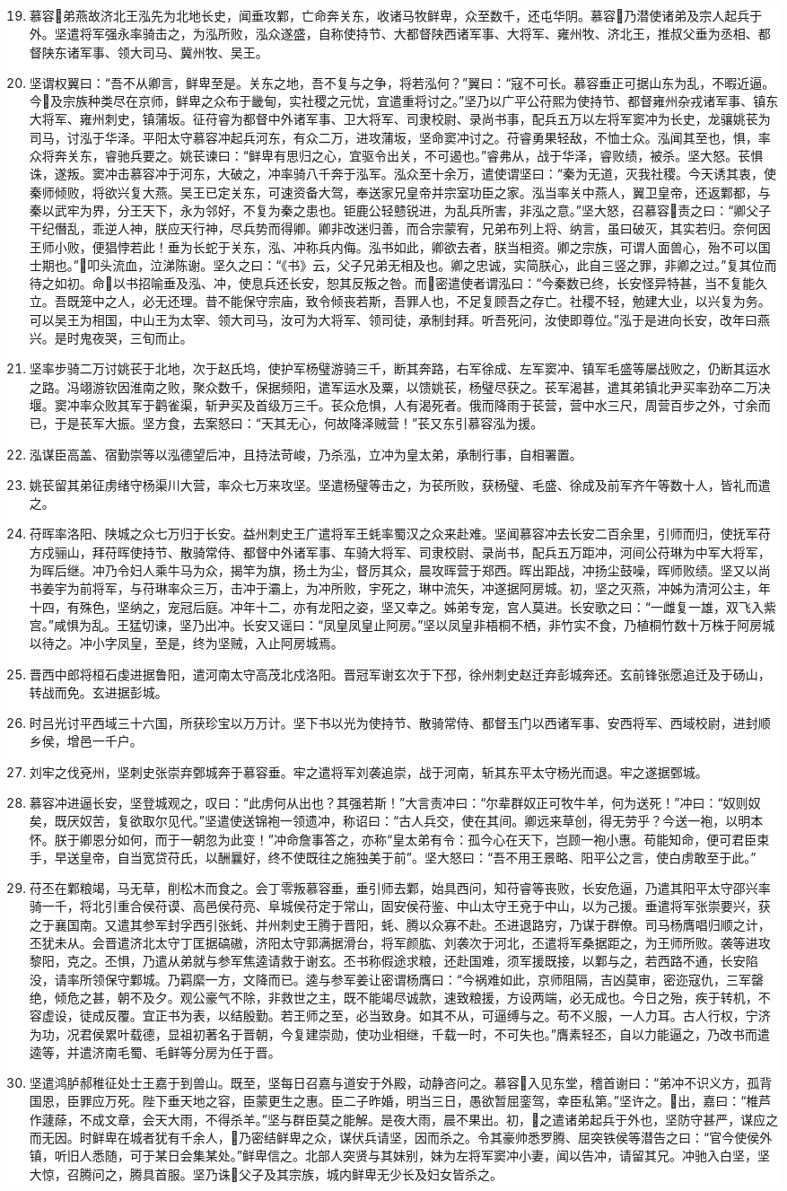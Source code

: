 19. <span id="苻坚（下）（王猛苻融苻朗）-19"></span>
慕容弟燕故济北王泓先为北地长史，闻垂攻鄴，亡命奔关东，收诸马牧鲜卑，众至数千，还屯华阴。慕容乃潜使诸弟及宗人起兵于外。坚遣将军强永率骑击之，为泓所败，泓众遂盛，自称使持节、大都督陕西诸军事、大将军、雍州牧、济北王，推叔父垂为丞相、都督陕东诸军事、领大司马、冀州牧、吴王。

20. <span id="苻坚（下）（王猛苻融苻朗）-20"></span>
坚谓权翼曰：“吾不从卿言，鲜卑至是。关东之地，吾不复与之争，将若泓何？”翼曰：“寇不可长。慕容垂正可据山东为乱，不暇近逼。今及宗族种类尽在京师，鲜卑之众布于畿甸，实社稷之元忧，宜遣重将讨之。”坚乃以广平公苻熙为使持节、都督雍州杂戎诸军事、镇东大将军、雍州刺史，镇蒲坂。征苻睿为都督中外诸军事、卫大将军、司隶校尉、录尚书事，配兵五万以左将军窦冲为长史，龙骧姚苌为司马，讨泓于华泽。平阳太守慕容冲起兵河东，有众二万，进攻蒲坂，坚命窦冲讨之。苻睿勇果轻敌，不恤士众。泓闻其至也，惧，率众将奔关东，睿驰兵要之。姚苌谏曰：“鲜卑有思归之心，宜驱令出关，不可遏也。”睿弗从，战于华泽，睿败绩，被杀。坚大怒。苌惧诛，遂叛。窦冲击慕容冲于河东，大破之，冲率骑八千奔于泓军。泓众至十余万，遣使谓坚曰：“秦为无道，灭我社稷。今天诱其衷，使秦师倾败，将欲兴复大燕。吴王已定关东，可速资备大驾，奉送家兄皇帝并宗室功臣之家。泓当率关中燕人，翼卫皇帝，还返鄴都，与秦以武牢为界，分王天下，永为邻好，不复为秦之患也。钜鹿公轻戆锐进，为乱兵所害，非泓之意。”坚大怒，召慕容责之曰：“卿父子干纪僭乱，乖逆人神，朕应天行神，尽兵势而得卿。卿非改迷归善，而合宗蒙宥，兄弟布列上将、纳言，虽曰破灭，其实若归。奈何因王师小败，便猖悖若此！垂为长蛇于关东，泓、冲称兵内侮。泓书如此，卿欲去者，朕当相资。卿之宗族，可谓人面兽心，殆不可以国士期也。”叩头流血，泣涕陈谢。坚久之曰：“《书》云，父子兄弟无相及也。卿之忠诚，实简朕心，此自三竖之罪，非卿之过。”复其位而待之如初。命以书招喻垂及泓、冲，使息兵还长安，恕其反叛之咎。而密遣使者谓泓曰：“今秦数已终，长安怪异特甚，当不复能久立。吾既笼中之人，必无还理。昔不能保守宗庙，致令倾丧若斯，吾罪人也，不足复顾吾之存亡。社稷不轻，勉建大业，以兴复为务。可以吴王为相国，中山王为太宰、领大司马，汝可为大将军、领司徒，承制封拜。听吾死问，汝使即尊位。”泓于是进向长安，改年曰燕兴。是时鬼夜哭，三旬而止。

21. <span id="苻坚（下）（王猛苻融苻朗）-21"></span>
坚率步骑二万讨姚苌于北地，次于赵氏坞，使护军杨璧游骑三千，断其奔路，右军徐成、左军窦冲、镇军毛盛等屡战败之，仍断其运水之路。冯翊游钦因淮南之败，聚众数千，保据频阳，遣军运水及粟，以馈姚苌，杨璧尽获之。苌军渴甚，遣其弟镇北尹买率劲卒二万决堰。窦冲率众败其军于鹳雀渠，斩尹买及首级万三千。苌众危惧，人有渴死者。俄而降雨于苌营，营中水三尺，周营百步之外，寸余而已，于是苌军大振。坚方食，去案怒曰：“天其无心，何故降泽贼营！”苌又东引慕容泓为援。

22. <span id="苻坚（下）（王猛苻融苻朗）-22"></span>
泓谋臣高盖、宿勤崇等以泓德望后冲，且持法苛峻，乃杀泓，立冲为皇太弟，承制行事，自相署置。

23. <span id="苻坚（下）（王猛苻融苻朗）-23"></span>
姚苌留其弟征虏绪守杨渠川大营，率众七万来攻坚。坚遣杨璧等击之，为苌所败，获杨璧、毛盛、徐成及前军齐午等数十人，皆礼而遣之。

24. <span id="苻坚（下）（王猛苻融苻朗）-24"></span>
苻晖率洛阳、陕城之众七万归于长安。益州刺史王广遣将军王蚝率蜀汉之众来赴难。坚闻慕容冲去长安二百余里，引师而归，使抚军苻方戍骊山，拜苻晖使持节、散骑常侍、都督中外诸军事、车骑大将军、司隶校尉、录尚书，配兵五万距冲，河间公苻琳为中军大将军，为晖后继。冲乃令妇人乘牛马为众，揭竿为旗，扬土为尘，督厉其众，晨攻晖营于郑西。晖出距战，冲扬尘鼓噪，晖师败绩。坚又以尚书姜宇为前将军，与苻琳率众三万，击冲于灞上，为冲所败，宇死之，琳中流矢，冲遂据阿房城。初，坚之灭燕，冲姊为清河公主，年十四，有殊色，坚纳之，宠冠后庭。冲年十二，亦有龙阳之姿，坚又幸之。姊弟专宠，宫人莫进。长安歌之曰：“一雌复一雄，双飞入紫宫。”咸惧为乱。王猛切谏，坚乃出冲。长安又谣曰：“凤皇凤皇止阿房。”坚以凤皇非梧桐不栖，非竹实不食，乃植桐竹数十万株于阿房城以待之。冲小字凤皇，至是，终为坚贼，入止阿房城焉。

25. <span id="苻坚（下）（王猛苻融苻朗）-25"></span>
晋西中郎将桓石虔进据鲁阳，遣河南太守高茂北戍洛阳。晋冠军谢玄次于下邳，徐州刺史赵迁弃彭城奔还。玄前锋张愿追迁及于砀山，转战而免。玄进据彭城。

26. <span id="苻坚（下）（王猛苻融苻朗）-26"></span>
时吕光讨平西域三十六国，所获珍宝以万万计。坚下书以光为使持节、散骑常侍、都督玉门以西诸军事、安西将军、西域校尉，进封顺乡侯，增邑一千户。

27. <span id="苻坚（下）（王猛苻融苻朗）-27"></span>
刘牢之伐兗州，坚刺史张崇弃鄄城奔于慕容垂。牢之遣将军刘袭追崇，战于河南，斩其东平太守杨光而退。牢之遂据鄄城。

28. <span id="苻坚（下）（王猛苻融苻朗）-28"></span>
慕容冲进逼长安，坚登城观之，叹曰：“此虏何从出也？其强若斯！”大言责冲曰：“尔辈群奴正可牧牛羊，何为送死！”冲曰：“奴则奴矣，既厌奴苦，复欲取尔见代。”坚遣使送锦袍一领遗冲，称诏曰：“古人兵交，使在其间。卿远来草创，得无劳乎？今送一袍，以明本怀。朕于卿恩分如何，而于一朝忽为此变！”冲命詹事答之，亦称“皇太弟有令：孤今心在天下，岂顾一袍小惠。苟能知命，便可君臣束手，早送皇帝，自当宽贷苻氏，以酬曩好，终不使既往之施独美于前”。坚大怒曰：“吾不用王景略、阳平公之言，使白虏敢至于此。”

29. <span id="苻坚（下）（王猛苻融苻朗）-29"></span>
苻丕在鄴粮竭，马无草，削松木而食之。会丁零叛慕容垂，垂引师去鄴，始具西问，知苻睿等丧败，长安危逼，乃遣其阳平太守邵兴率骑一千，将北引重合侯苻谟、高邑侯苻亮、阜城侯苻定于常山，固安侯苻鉴、中山太守王兗于中山，以为己援。垂遣将军张崇要兴，获之于襄国南。又遣其参军封孚西引张蚝、并州刺史王腾于晋阳，蚝、腾以众寡不赴。丕进退路穷，乃谋于群僚。司马杨膺唱归顺之计，丕犹未从。会晋遣济北太守丁匡据碻磝，济阳太守郭满据滑台，将军颜肱、刘袭次于河北，丕遣将军桑据距之，为王师所败。袭等进攻黎阳，克之。丕惧，乃遣从弟就与参军焦逵请救于谢玄。丕书称假途求粮，还赴国难，须军援既接，以鄴与之，若西路不通，长安陷没，请率所领保守鄴城。乃羁縻一方，文降而已。逵与参军姜让密谓杨膺曰：“今祸难如此，京师阻隔，吉凶莫审，密迩寇仇，三军罄绝，倾危之甚，朝不及夕。观公豪气不除，非救世之主，既不能竭尽诚款，速致粮援，方设两端，必无成也。今日之殆，疾于转机，不容虚设，徒成反覆。宜正书为表，以结殷勤。若王师之至，必当致身。如其不从，可逼缚与之。苟不义服，一人力耳。古人行权，宁济为功，况君侯累叶载德，显祖初著名于晋朝，今复建崇勋，使功业相继，千载一时，不可失也。”膺素轻丕，自以力能逼之，乃改书而遣逵等，并遣济南毛蜀、毛鲜等分房为任于晋。

30. <span id="苻坚（下）（王猛苻融苻朗）-30"></span>
坚遣鸿胪郝稚征处士王嘉于到兽山。既至，坚每日召嘉与道安于外殿，动静咨问之。慕容入见东堂，稽首谢曰：“弟冲不识义方，孤背国恩，臣罪应万死。陛下垂天地之容，臣蒙更生之惠。臣二子昨婚，明当三日，愚欲暂屈銮驾，幸臣私第。”坚许之。出，嘉曰：“椎芦作蘧蒢，不成文章，会天大雨，不得杀羊。”坚与群臣莫之能解。是夜大雨，晨不果出。初，之遣诸弟起兵于外也，坚防守甚严，谋应之而无因。时鲜卑在城者犹有千余人，乃密结鲜卑之众，谋伏兵请坚，因而杀之。令其豪帅悉罗腾、屈突铁侯等潜告之曰：“官今使侯外镇，听旧人悉随，可于某日会集某处。”鲜卑信之。北部人突贤与其妹别，妹为左将军窦冲小妻，闻以告冲，请留其兄。冲驰入白坚，坚大惊，召腾问之，腾具首服。坚乃诛父子及其宗族，城内鲜卑无少长及妇女皆杀之。
